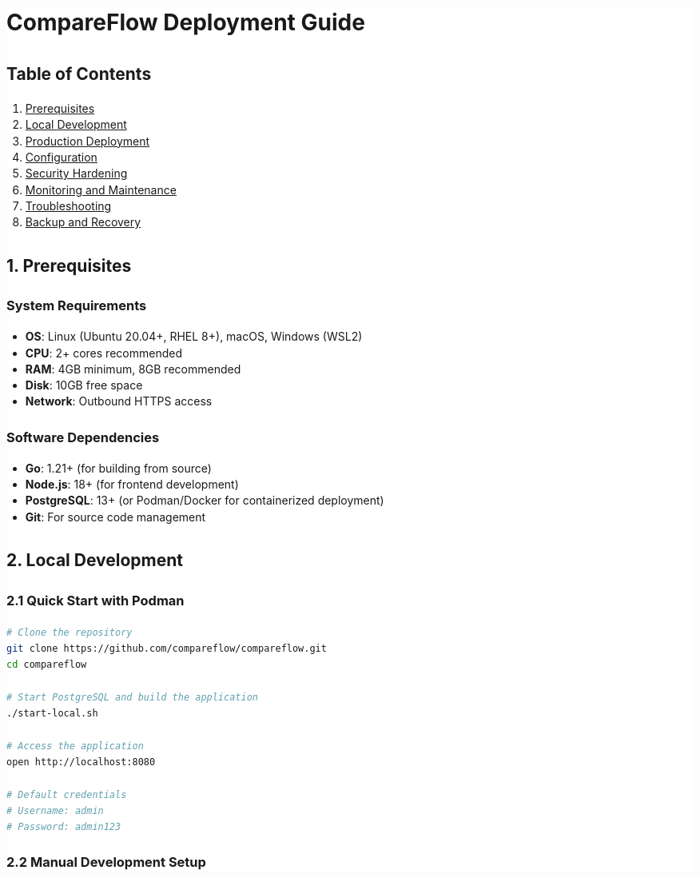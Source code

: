 # CompareFlow Deployment Guide

## Table of Contents
1. [Prerequisites](#prerequisites)
2. [Local Development](#local-development)
3. [Production Deployment](#production-deployment)
4. [Configuration](#configuration)
5. [Security Hardening](#security-hardening)
6. [Monitoring and Maintenance](#monitoring-and-maintenance)
7. [Troubleshooting](#troubleshooting)
8. [Backup and Recovery](#backup-and-recovery)

## 1. Prerequisites

### System Requirements
- **OS**: Linux (Ubuntu 20.04+, RHEL 8+), macOS, Windows (WSL2)
- **CPU**: 2+ cores recommended
- **RAM**: 4GB minimum, 8GB recommended
- **Disk**: 10GB free space
- **Network**: Outbound HTTPS access

### Software Dependencies
- **Go**: 1.21+ (for building from source)
- **Node.js**: 18+ (for frontend development)
- **PostgreSQL**: 13+ (or Podman/Docker for containerized deployment)
- **Git**: For source code management

## 2. Local Development

### 2.1 Quick Start with Podman

```bash
# Clone the repository
git clone https://github.com/compareflow/compareflow.git
cd compareflow

# Start PostgreSQL and build the application
./start-local.sh

# Access the application
open http://localhost:8080

# Default credentials
# Username: admin
# Password: admin123
```

### 2.2 Manual Development Setup
